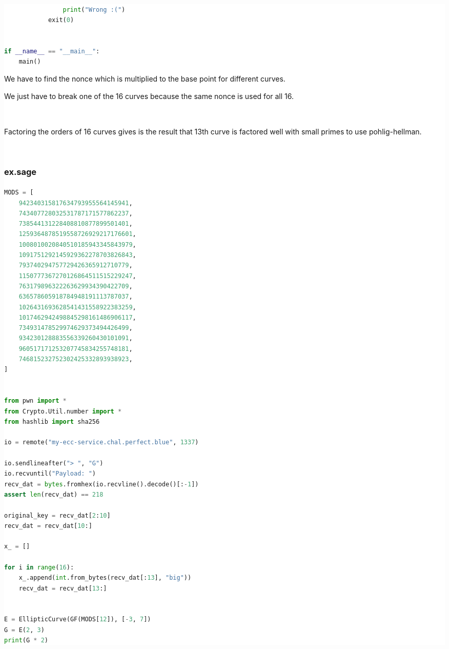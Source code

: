 ```python
                print("Wrong :(")
            exit(0)


if __name__ == "__main__":
    main()
```

We have to find the nonce which is multiplied to the base point for different curves. 

We just have to break one of the 16 curves because the same nonce is used for all 16.

<br>

Factoring the orders of 16 curves gives is the result that 13th curve is factored well with small primes to use pohlig-hellman.

<br>

### **ex.sage**

```python
MODS = [
    942340315817634793955564145941,
    743407728032531787171577862237,
    738544131228408810877899501401,
    1259364878519558726929217176601,
    1008010020840510185943345843979,
    1091751292145929362278703826843,
    793740294757729426365912710779,
    1150777367270126864511515229247,
    763179896322263629934390422709,
    636578605918784948191113787037,
    1026431693628541431558922383259,
    1017462942498845298161486906117,
    734931478529974629373494426499,
    934230128883556339260430101091,
    960517171253207745834255748181,
    746815232752302425332893938923,
]


from pwn import *
from Crypto.Util.number import *
from hashlib import sha256

io = remote("my-ecc-service.chal.perfect.blue", 1337)

io.sendlineafter("> ", "G")
io.recvuntil("Payload: ")
recv_dat = bytes.fromhex(io.recvline().decode()[:-1])
assert len(recv_dat) == 218

original_key = recv_dat[2:10]
recv_dat = recv_dat[10:]

x_ = []

for i in range(16):
    x_.append(int.from_bytes(recv_dat[:13], "big"))
    recv_dat = recv_dat[13:]


E = EllipticCurve(GF(MODS[12]), [-3, 7])
G = E(2, 3)
print(G * 2)
```